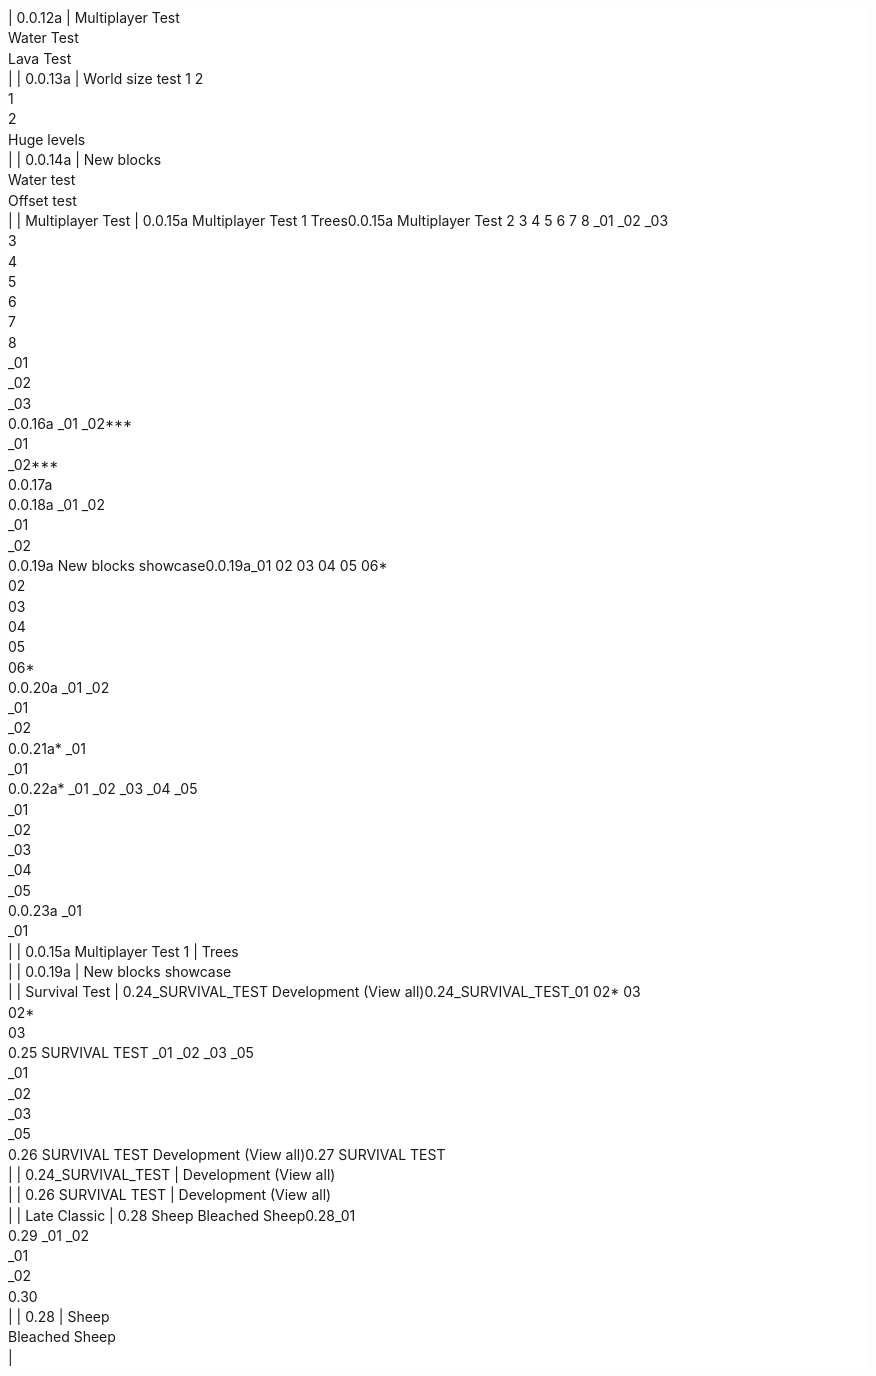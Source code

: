 | 0.0.12a                    | Multiplayer Test<br/>Water Test<br/>Lava Test<br/>                                                                                                                                                                                                                                                                                                                                                                                                                                                            |
| 0.0.13a                    | World size test 1 2<br/>1<br/>2<br/>Huge levels<br/>                                                                                                                                                                                                                                                                                                                                                                                                                                                          |
| 0.0.14a                    | New blocks<br/>Water test<br/>Offset test<br/>                                                                                                                                                                                                                                                                                                                                                                                                                                                                |
| Multiplayer Test           | 0.0.15a Multiplayer Test 1   Trees0.0.15a Multiplayer Test 2 3 4 5 6 7 8 _01 _02 _03<br/>3<br/>4<br/>5<br/>6<br/>7<br/>8<br/>_01<br/>_02<br/>_03<br/>0.0.16a _01 _02***<br/>_01<br/>_02***<br/>0.0.17a<br/>0.0.18a _01 _02<br/>_01<br/>_02<br/>0.0.19a   New blocks showcase0.0.19a_01 02 03 04 05 06*<br/>02<br/>03<br/>04<br/>05<br/>06*<br/>0.0.20a _01 _02<br/>_01<br/>_02<br/>0.0.21a* _01<br/>_01<br/>0.0.22a* _01 _02 _03 _04 _05<br/>_01<br/>_02<br/>_03<br/>_04<br/>_05<br/>0.0.23a _01<br/>_01<br/> |
| 0.0.15a Multiplayer Test 1 | Trees<br/>                                                                                                                                                                                                                                                                                                                                                                                                                                                                                                    |
| 0.0.19a                    | New blocks showcase<br/>                                                                                                                                                                                                                                                                                                                                                                                                                                                                                      |
| Survival Test              | 0.24_SURVIVAL_TEST   Development (View all)0.24_SURVIVAL_TEST_01 02* 03<br/>02*<br/>03<br/>0.25 SURVIVAL TEST _01 _02 _03 _05<br/>_01<br/>_02<br/>_03<br/>_05<br/>0.26 SURVIVAL TEST   Development (View all)0.27 SURVIVAL TEST<br/>                                                                                                                                                                                                                                                                          |
| 0.24_SURVIVAL_TEST         | Development (View all)<br/>                                                                                                                                                                                                                                                                                                                                                                                                                                                                                   |
| 0.26 SURVIVAL TEST         | Development (View all)<br/>                                                                                                                                                                                                                                                                                                                                                                                                                                                                                   |
| Late Classic               | 0.28   Sheep Bleached Sheep0.28_01<br/>0.29 _01 _02<br/>_01<br/>_02<br/>0.30<br/>                                                                                                                                                                                                                                                                                                                                                                                                                             |
| 0.28                       | Sheep<br/>Bleached Sheep<br/>                                                                                                                                                                                                                                                                                                                                                                                                                                                                                 |